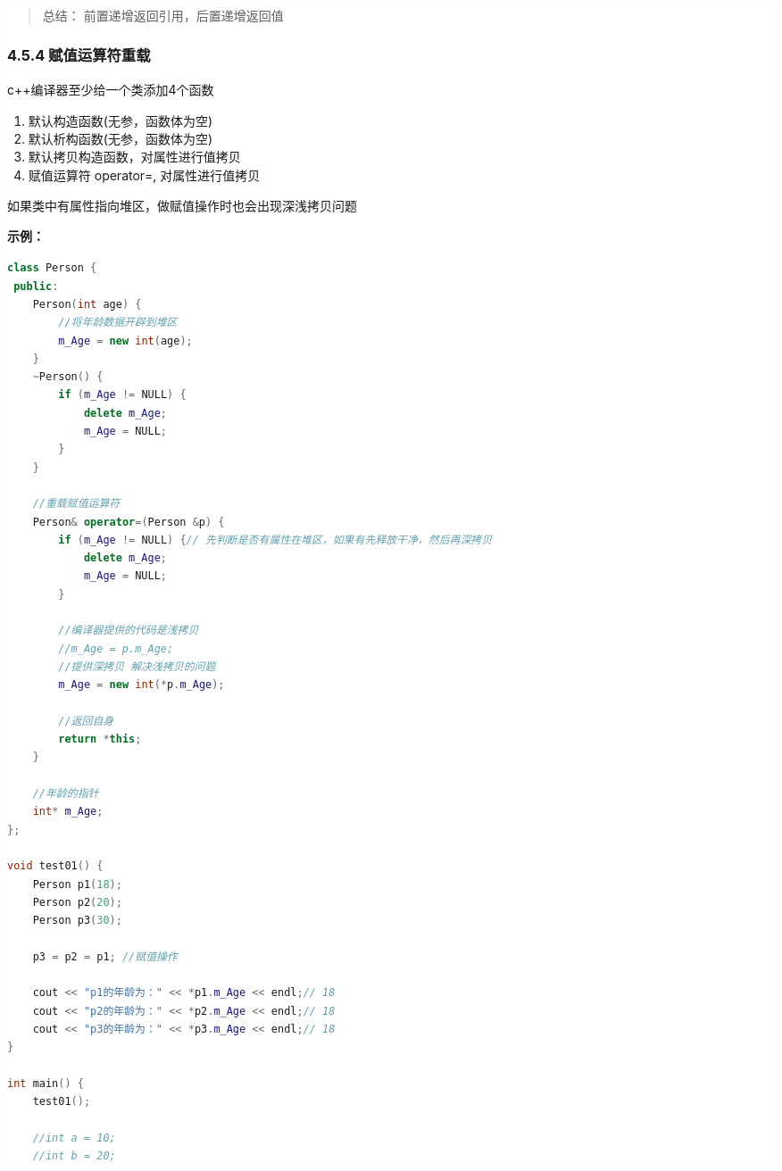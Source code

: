 > 总结： 前置递增返回引用，后置递增返回值

### 4.5.4 赋值运算符重载

c++编译器至少给一个类添加4个函数

1. 默认构造函数(无参，函数体为空)
2. 默认析构函数(无参，函数体为空)
3. 默认拷贝构造函数，对属性进行值拷贝
4. 赋值运算符 operator=, 对属性进行值拷贝

如果类中有属性指向堆区，做赋值操作时也会出现深浅拷贝问题

**示例：**

```C++
class Person {
 public:
	Person(int age) {
		//将年龄数据开辟到堆区
		m_Age = new int(age);
	}
	~Person() {
		if (m_Age != NULL) {
			delete m_Age;
			m_Age = NULL;
		}
	}

	//重载赋值运算符 
	Person& operator=(Person &p) {
		if (m_Age != NULL) {// 先判断是否有属性在堆区，如果有先释放干净，然后再深拷贝
			delete m_Age;
			m_Age = NULL;
		}
    
		//编译器提供的代码是浅拷贝
		//m_Age = p.m_Age;
		//提供深拷贝 解决浅拷贝的问题
		m_Age = new int(*p.m_Age);

		//返回自身
		return *this;
	}

	//年龄的指针
	int* m_Age;
};

void test01() {
	Person p1(18);
	Person p2(20);
	Person p3(30);

	p3 = p2 = p1; //赋值操作

	cout << "p1的年龄为：" << *p1.m_Age << endl;// 18
	cout << "p2的年龄为：" << *p2.m_Age << endl;// 18
	cout << "p3的年龄为：" << *p3.m_Age << endl;// 18
}

int main() {
	test01();

	//int a = 10;
	//int b = 20;
```